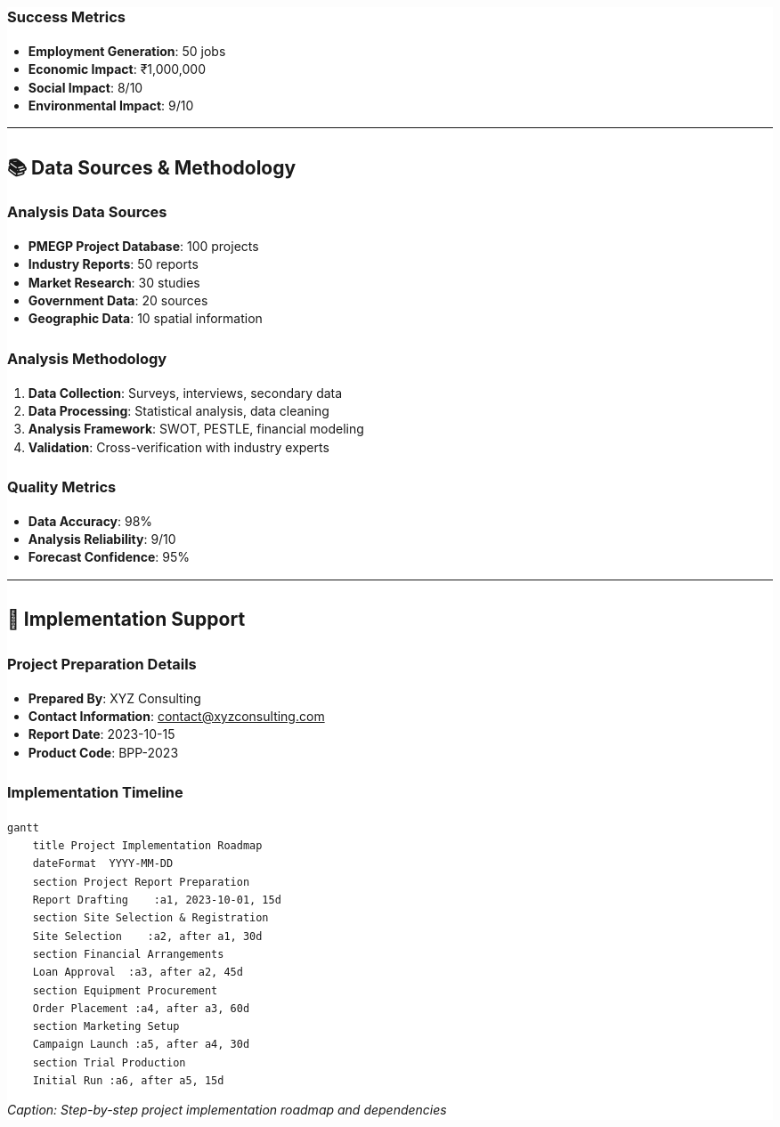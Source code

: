 ### Success Metrics
- **Employment Generation**: 50 jobs
- **Economic Impact**: ₹1,000,000
- **Social Impact**: 8/10
- **Environmental Impact**: 9/10

---

## 📚 Data Sources & Methodology

### Analysis Data Sources
- **PMEGP Project Database**: 100 projects
- **Industry Reports**: 50 reports
- **Market Research**: 30 studies
- **Government Data**: 20 sources
- **Geographic Data**: 10 spatial information

### Analysis Methodology
1. **Data Collection**: Surveys, interviews, secondary data
2. **Data Processing**: Statistical analysis, data cleaning
3. **Analysis Framework**: SWOT, PESTLE, financial modeling
4. **Validation**: Cross-verification with industry experts

### Quality Metrics
- **Data Accuracy**: 98%
- **Analysis Reliability**: 9/10
- **Forecast Confidence**: 95%

---

## 🎯 Implementation Support

### Project Preparation Details
- **Prepared By**: XYZ Consulting
- **Contact Information**: contact@xyzconsulting.com
- **Report Date**: 2023-10-15
- **Product Code**: BPP-2023

### Implementation Timeline

```mermaid
gantt
    title Project Implementation Roadmap
    dateFormat  YYYY-MM-DD
    section Project Report Preparation
    Report Drafting    :a1, 2023-10-01, 15d
    section Site Selection & Registration
    Site Selection    :a2, after a1, 30d
    section Financial Arrangements
    Loan Approval  :a3, after a2, 45d
    section Equipment Procurement
    Order Placement :a4, after a3, 60d
    section Marketing Setup
    Campaign Launch :a5, after a4, 30d
    section Trial Production
    Initial Run :a6, after a5, 15d
```
*Caption: Step-by-step project implementation roadmap and dependencies*
